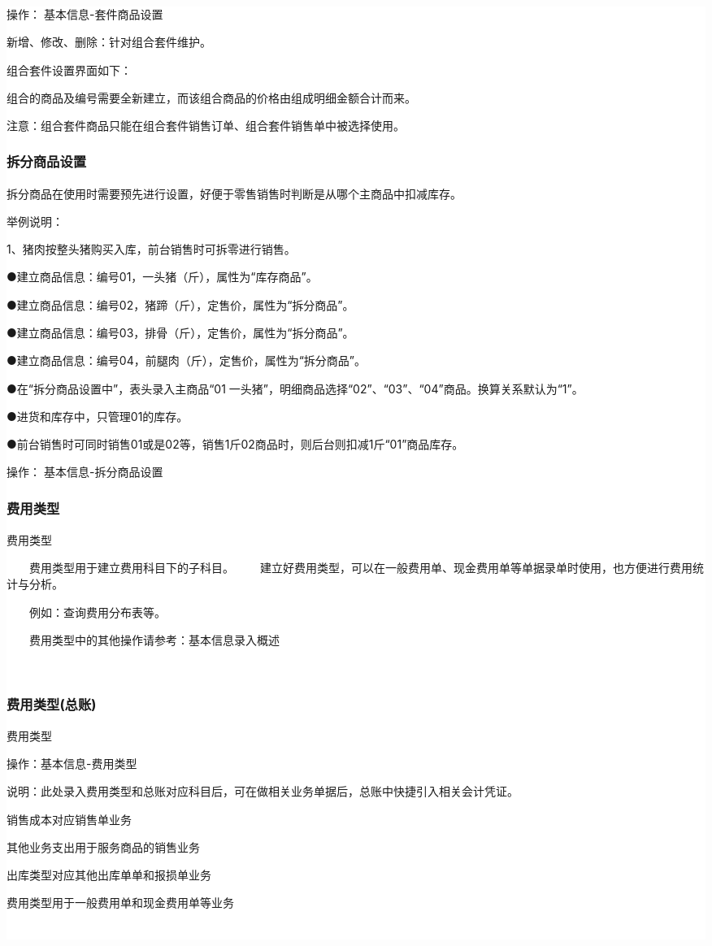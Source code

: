  操作： 基本信息-套件商品设置
 
新增、修改、删除：针对组合套件维护。

组合套件设置界面如下：

组合的商品及编号需要全新建立，而该组合商品的价格由组成明细金额合计而来。

注意：组合套件商品只能在组合套件销售订单、组合套件销售单中被选择使用。


### 拆分商品设置
 拆分商品在使用时需要预先进行设置，好便于零售销售时判断是从哪个主商品中扣减库存。

 举例说明：

 1、猪肉按整头猪购买入库，前台销售时可拆零进行销售。

 ●建立商品信息：编号01，一头猪（斤），属性为“库存商品”。

 ●建立商品信息：编号02，猪蹄（斤），定售价，属性为“拆分商品”。

 ●建立商品信息：编号03，排骨（斤），定售价，属性为“拆分商品”。

 ●建立商品信息：编号04，前腿肉（斤），定售价，属性为“拆分商品”。

 ●在“拆分商品设置中”，表头录入主商品“01 一头猪”，明细商品选择“02”、“03”、“04”商品。换算关系默认为“1”。

 ●进货和库存中，只管理01的库存。

 ●前台销售时可同时销售01或是02等，销售1斤02商品时，则后台则扣减1斤“01”商品库存。

 

 操作： 基本信息-拆分商品设置

### 费用类型
费用类型

　　费用类型用于建立费用科目下的子科目。
　　建立好费用类型，可以在一般费用单、现金费用单等单据录单时使用，也方便进行费用统计与分析。

　　例如：查询费用分布表等。 　　

　　费用类型中的其他操作请参考：基本信息录入概述

　
### 费用类型(总账)
费用类型

操作：基本信息-费用类型

说明：此处录入费用类型和总账对应科目后，可在做相关业务单据后，总账中快捷引入相关会计凭证。

销售成本对应销售单业务

其他业务支出用于服务商品的销售业务

出库类型对应其他出库单单和报损单业务

费用类型用于一般费用单和现金费用单等业务

　